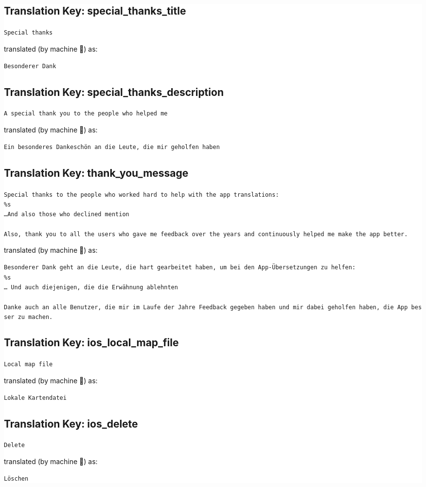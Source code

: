 
## Translation Key: special_thanks_title
```
Special thanks
```
translated (by machine 🤖) as:
```
Besonderer Dank
```


## Translation Key: special_thanks_description
```
A special thank you to the people who helped me
```
translated (by machine 🤖) as:
```
Ein besonderes Dankeschön an die Leute, die mir geholfen haben
```


## Translation Key: thank_you_message
```
Special thanks to the people who worked hard to help with the app translations:
%s
…And also those who declined mention

Also, thank you to all the users who gave me feedback over the years and continuously helped me make the app better.
```
translated (by machine 🤖) as:
```
Besonderer Dank geht an die Leute, die hart gearbeitet haben, um bei den App-Übersetzungen zu helfen:
%s
… Und auch diejenigen, die die Erwähnung ablehnten

Danke auch an alle Benutzer, die mir im Laufe der Jahre Feedback gegeben haben und mir dabei geholfen haben, die App besser zu machen.
```


## Translation Key: ios_local_map_file
```
Local map file
```
translated (by machine 🤖) as:
```
Lokale Kartendatei
```


## Translation Key: ios_delete
```
Delete
```
translated (by machine 🤖) as:
```
Löschen
```
